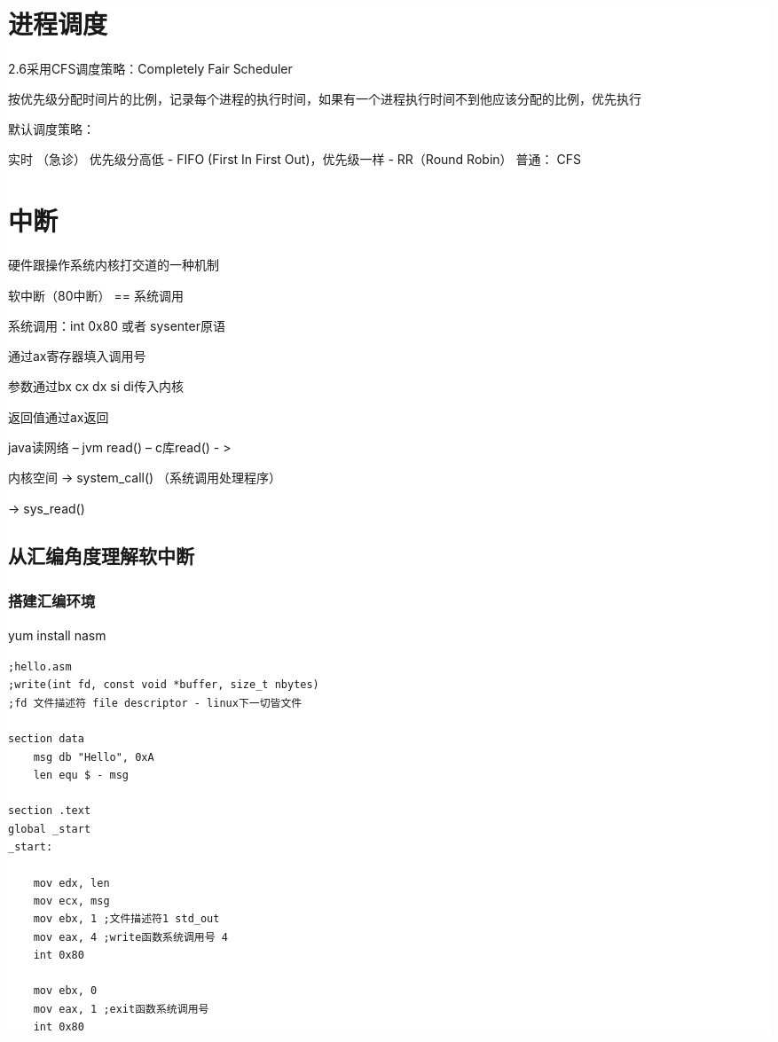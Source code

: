 # 进程调度

2.6采用CFS调度策略：Completely Fair Scheduler

按优先级分配时间片的比例，记录每个进程的执行时间，如果有一个进程执行时间不到他应该分配的比例，优先执行

默认调度策略：

实时 （急诊） 优先级分高低 - FIFO (First In First Out)，优先级一样 - RR（Round Robin） 普通： CFS

# 中断

硬件跟操作系统内核打交道的一种机制

软中断（80中断） ==  系统调用

系统调用：int 0x80 或者 sysenter原语

通过ax寄存器填入调用号

参数通过bx cx dx si di传入内核

返回值通过ax返回

 

java读网络 – jvm read() – c库read() - > 

内核空间 -> system_call() （系统调用处理程序）

-> sys_read()

 

## 从汇编角度理解软中断

### 搭建汇编环境

yum install nasm

```
;hello.asm
;write(int fd, const void *buffer, size_t nbytes)
;fd 文件描述符 file descriptor - linux下一切皆文件

section data
    msg db "Hello", 0xA
    len equ $ - msg

section .text
global _start
_start:

    mov edx, len
    mov ecx, msg
    mov ebx, 1 ;文件描述符1 std_out
    mov eax, 4 ;write函数系统调用号 4
    int 0x80

    mov ebx, 0
    mov eax, 1 ;exit函数系统调用号
    int 0x80
```

